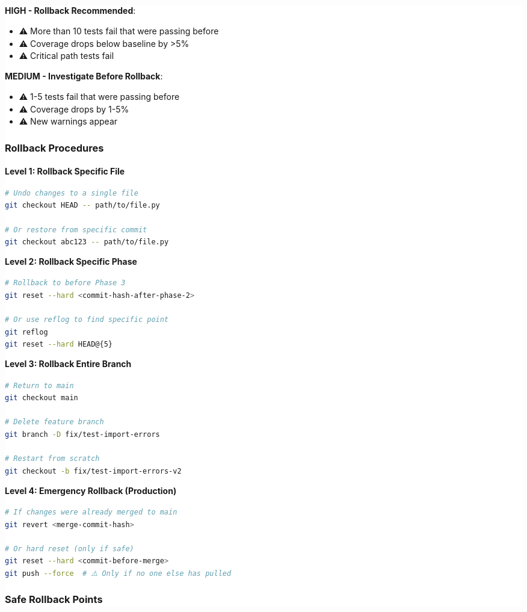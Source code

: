 **HIGH - Rollback Recommended**:
- ⚠️ More than 10 tests fail that were passing before
- ⚠️ Coverage drops below baseline by >5%
- ⚠️ Critical path tests fail

**MEDIUM - Investigate Before Rollback**:
- ⚠️ 1-5 tests fail that were passing before
- ⚠️ Coverage drops by 1-5%
- ⚠️ New warnings appear

### Rollback Procedures

**Level 1: Rollback Specific File**
```bash
# Undo changes to a single file
git checkout HEAD -- path/to/file.py

# Or restore from specific commit
git checkout abc123 -- path/to/file.py
```

**Level 2: Rollback Specific Phase**
```bash
# Rollback to before Phase 3
git reset --hard <commit-hash-after-phase-2>

# Or use reflog to find specific point
git reflog
git reset --hard HEAD@{5}
```

**Level 3: Rollback Entire Branch**
```bash
# Return to main
git checkout main

# Delete feature branch
git branch -D fix/test-import-errors

# Restart from scratch
git checkout -b fix/test-import-errors-v2
```

**Level 4: Emergency Rollback (Production)**
```bash
# If changes were already merged to main
git revert <merge-commit-hash>

# Or hard reset (only if safe)
git reset --hard <commit-before-merge>
git push --force  # ⚠️ Only if no one else has pulled
```

### Safe Rollback Points
